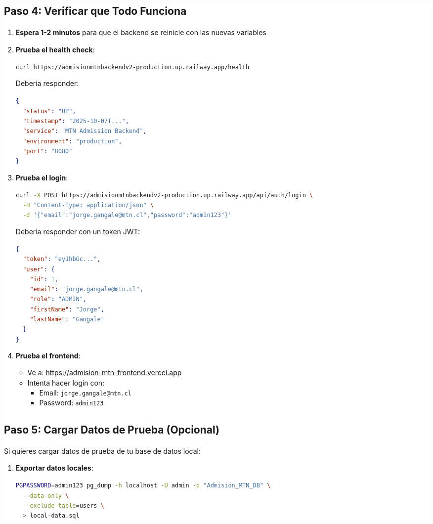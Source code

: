 ## Paso 4: Verificar que Todo Funciona

1. **Espera 1-2 minutos** para que el backend se reinicie con las nuevas variables

2. **Prueba el health check**:
   ```bash
   curl https://admisionmtnbackendv2-production.up.railway.app/health
   ```

   Debería responder:
   ```json
   {
     "status": "UP",
     "timestamp": "2025-10-07T...",
     "service": "MTN Admission Backend",
     "environment": "production",
     "port": "8080"
   }
   ```

3. **Prueba el login**:
   ```bash
   curl -X POST https://admisionmtnbackendv2-production.up.railway.app/api/auth/login \
     -H "Content-Type: application/json" \
     -d '{"email":"jorge.gangale@mtn.cl","password":"admin123"}'
   ```

   Debería responder con un token JWT:
   ```json
   {
     "token": "eyJhbGc...",
     "user": {
       "id": 1,
       "email": "jorge.gangale@mtn.cl",
       "role": "ADMIN",
       "firstName": "Jorge",
       "lastName": "Gangale"
     }
   }
   ```

4. **Prueba el frontend**:
   - Ve a: https://admision-mtn-frontend.vercel.app
   - Intenta hacer login con:
     - Email: `jorge.gangale@mtn.cl`
     - Password: `admin123`

## Paso 5: Cargar Datos de Prueba (Opcional)

Si quieres cargar datos de prueba de tu base de datos local:

1. **Exportar datos locales**:
   ```bash
   PGPASSWORD=admin123 pg_dump -h localhost -U admin -d "Admisión_MTN_DB" \
     --data-only \
     --exclude-table=users \
     > local-data.sql
   ```
